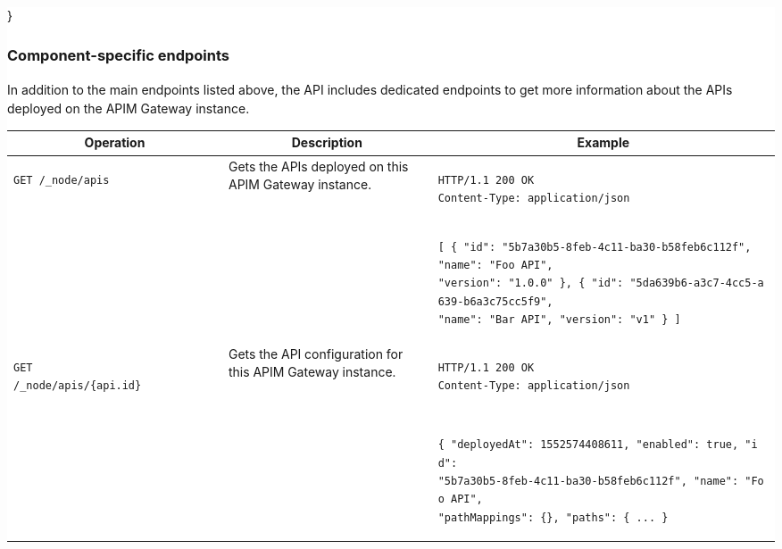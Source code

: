 }
</code></pre></td></tr></tbody></table>

### Component-specific endpoints

In addition to the main endpoints listed above, the API includes dedicated endpoints to get more information about the APIs deployed on the APIM Gateway instance.

<table data-full-width="true"><thead><tr><th width="227">Operation</th><th width="220.66666666666669">Description</th><th>Example</th></tr></thead><tbody><tr><td><pre data-overflow="wrap"><code>GET /_node/apis
</code></pre></td><td>Gets the APIs deployed on this APIM Gateway instance.</td><td><pre><code>HTTP/1.1 200 OK
Content-Type: application/json

[
    {
        "id": "5b7a30b5-8feb-4c11-ba30-b58feb6c112f",
        "name": "Foo API",
        "version": "1.0.0"
    },
    {
        "id": "5da639b6-a3c7-4cc5-a639-b6a3c75cc5f9",
        "name": "Bar API",
        "version": "v1"
    }
]
</code></pre></td></tr><tr><td><pre data-overflow="wrap"><code>GET /_node/apis/{api.id}
</code></pre></td><td>Gets the API configuration for this APIM Gateway instance.</td><td><pre><code>HTTP/1.1 200 OK
Content-Type: application/json

{
    "deployedAt": 1552574408611,
    "enabled": true,
    "id": "5b7a30b5-8feb-4c11-ba30-b58feb6c112f",
    "name": "Foo API",
    "pathMappings": {},
    "paths": {
     ...
}
</code></pre></td></tr></tbody></table>
